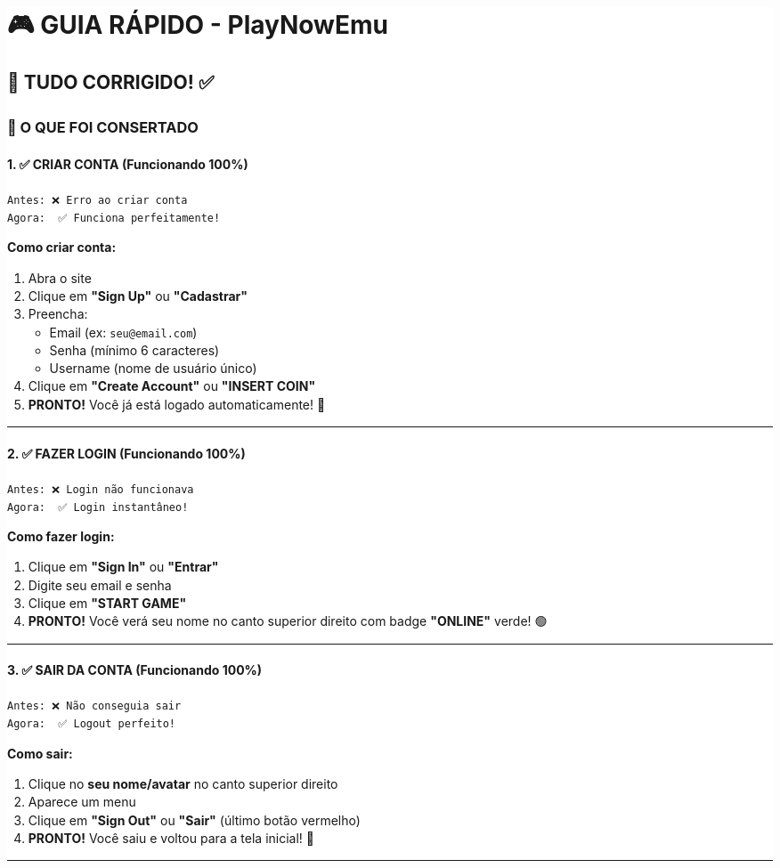 # 🎮 GUIA RÁPIDO - PlayNowEmu

## 🚀 TUDO CORRIGIDO! ✅

### 📝 O QUE FOI CONSERTADO

#### 1. ✅ **CRIAR CONTA** (Funcionando 100%)
```
Antes: ❌ Erro ao criar conta
Agora:  ✅ Funciona perfeitamente!
```

**Como criar conta:**
1. Abra o site
2. Clique em **"Sign Up"** ou **"Cadastrar"**
3. Preencha:
   - Email (ex: `seu@email.com`)
   - Senha (mínimo 6 caracteres)
   - Username (nome de usuário único)
4. Clique em **"Create Account"** ou **"INSERT COIN"**
5. **PRONTO!** Você já está logado automaticamente! 🎉

---

#### 2. ✅ **FAZER LOGIN** (Funcionando 100%)
```
Antes: ❌ Login não funcionava
Agora:  ✅ Login instantâneo!
```

**Como fazer login:**
1. Clique em **"Sign In"** ou **"Entrar"**
2. Digite seu email e senha
3. Clique em **"START GAME"**
4. **PRONTO!** Você verá seu nome no canto superior direito com badge **"ONLINE"** verde! 🟢

---

#### 3. ✅ **SAIR DA CONTA** (Funcionando 100%)
```
Antes: ❌ Não conseguia sair
Agora:  ✅ Logout perfeito!
```

**Como sair:**
1. Clique no **seu nome/avatar** no canto superior direito
2. Aparece um menu
3. Clique em **"Sign Out"** ou **"Sair"** (último botão vermelho)
4. **PRONTO!** Você saiu e voltou para a tela inicial! 👋

---

